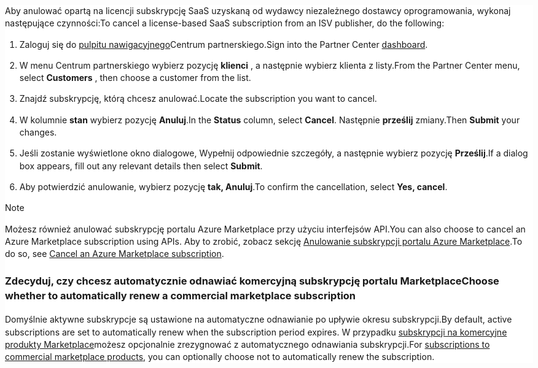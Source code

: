 <span data-ttu-id="18f35-194">Aby anulować opartą na licencji subskrypcję SaaS uzyskaną od wydawcy niezależnego dostawcy oprogramowania, wykonaj następujące czynności:</span><span class="sxs-lookup"><span data-stu-id="18f35-194">To cancel a license-based SaaS subscription from an ISV publisher, do the following:</span></span>

1. <span data-ttu-id="18f35-195">Zaloguj się do [pulpitu nawigacyjnego](https://partner.microsoft.com/dashboard)Centrum partnerskiego.</span><span class="sxs-lookup"><span data-stu-id="18f35-195">Sign into the Partner Center [dashboard](https://partner.microsoft.com/dashboard).</span></span>

2. <span data-ttu-id="18f35-196">W menu Centrum partnerskiego wybierz pozycję **klienci** , a następnie wybierz klienta z listy.</span><span class="sxs-lookup"><span data-stu-id="18f35-196">From the Partner Center menu, select **Customers** , then choose a customer from the list.</span></span>

3. <span data-ttu-id="18f35-197">Znajdź subskrypcję, którą chcesz anulować.</span><span class="sxs-lookup"><span data-stu-id="18f35-197">Locate the subscription you want to cancel.</span></span>

4. <span data-ttu-id="18f35-198">W kolumnie **stan** wybierz pozycję **Anuluj**.</span><span class="sxs-lookup"><span data-stu-id="18f35-198">In the **Status** column, select **Cancel**.</span></span> <span data-ttu-id="18f35-199">Następnie **prześlij** zmiany.</span><span class="sxs-lookup"><span data-stu-id="18f35-199">Then **Submit** your changes.</span></span>

5. <span data-ttu-id="18f35-200">Jeśli zostanie wyświetlone okno dialogowe, Wypełnij odpowiednie szczegóły, a następnie wybierz pozycję **Prześlij**.</span><span class="sxs-lookup"><span data-stu-id="18f35-200">If a dialog box appears, fill out any relevant details then select **Submit**.</span></span>

6. <span data-ttu-id="18f35-201">Aby potwierdzić anulowanie, wybierz pozycję **tak, Anuluj**.</span><span class="sxs-lookup"><span data-stu-id="18f35-201">To confirm the cancellation, select **Yes, cancel**.</span></span>

> [!NOTE]
> <span data-ttu-id="18f35-202">Możesz również anulować subskrypcję portalu Azure Marketplace przy użyciu interfejsów API.</span><span class="sxs-lookup"><span data-stu-id="18f35-202">You can also choose to cancel an Azure Marketplace subscription using APIs.</span></span> <span data-ttu-id="18f35-203">Aby to zrobić, zobacz sekcję [Anulowanie subskrypcji portalu Azure Marketplace](/partner-center/develop/cancel-an-azure-marketplace-subscription).</span><span class="sxs-lookup"><span data-stu-id="18f35-203">To do so, see [Cancel an Azure Marketplace subscription](/partner-center/develop/cancel-an-azure-marketplace-subscription).</span></span>

### <a name="choose-whether-to-automatically-renew-a-commercial-marketplace-subscription"></a><span data-ttu-id="18f35-204">Zdecyduj, czy chcesz automatycznie odnawiać komercyjną subskrypcję portalu Marketplace</span><span class="sxs-lookup"><span data-stu-id="18f35-204">Choose whether to automatically renew a commercial marketplace subscription</span></span>

<span data-ttu-id="18f35-205">Domyślnie aktywne subskrypcje są ustawione na automatyczne odnawianie po upływie okresu subskrypcji.</span><span class="sxs-lookup"><span data-stu-id="18f35-205">By default, active subscriptions are set to automatically renew when the subscription period expires.</span></span> <span data-ttu-id="18f35-206">W przypadku [subskrypcji na komercyjne produkty Marketplace](csp-commercial-marketplace-overview.md)możesz opcjonalnie zrezygnować z automatycznego odnawiania subskrypcji.</span><span class="sxs-lookup"><span data-stu-id="18f35-206">For [subscriptions to commercial marketplace products](csp-commercial-marketplace-overview.md), you can optionally choose not to automatically renew the subscription.</span></span>
